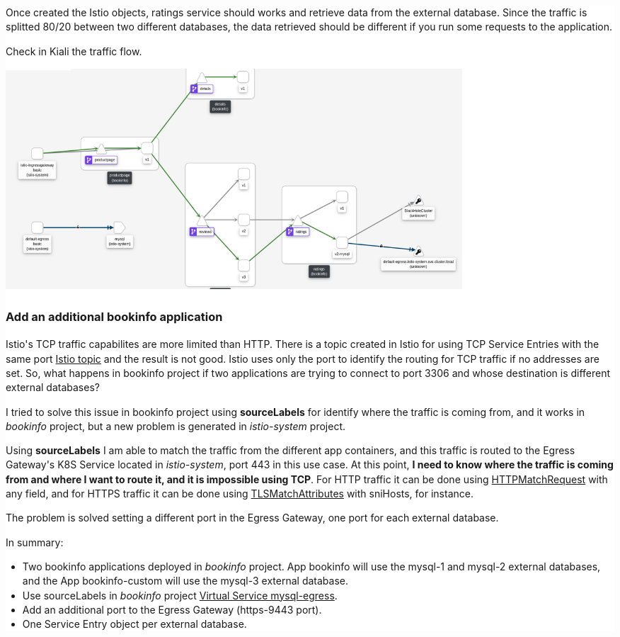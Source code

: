 Once created the Istio objects, ratings service should works and retrieve data from the external database. Since the traffic is splitted 80/20 between two different databases, the data retrieved should be different if you run some requests to the application.

Check in Kiali the traffic flow.

<img src="./bookinfo/traffic-flow.png" alt="Bookinfo app" width=75%>

### Add an additional bookinfo application
Istio's TCP traffic capabilites are more limited than HTTP. There is a topic created in Istio for using TCP Service Entries with the same port [Istio topic](https://discuss.istio.io/t/multiple-tcp-serviceentries-with-same-port/7535) and the result is not good. Istio uses only the port to identify the routing for TCP traffic if no addresses are set. So, what happens in bookinfo project if two applications are trying to connect to port 3306 and whose destination is different external databases?

I tried to solve this issue in bookinfo project using **sourceLabels** for identify where the traffic is coming from, and it works in _bookinfo_ project, but a new problem is generated in _istio-system_ project.

Using **sourceLabels** I am able to match the traffic from the different app containers, and this traffic is routed to the Egress Gateway's K8S Service located in _istio-system_, port 443 in this use case. At this point, **I need to know where the traffic is coming from and where I want to route it, and it is impossible using TCP**. For HTTP traffic it can be done using [HTTPMatchRequest](https://istio.io/v1.6/docs/reference/config/networking/virtual-service/#HTTPMatchRequest) with any field, and for HTTPS traffic it can be done using [TLSMatchAttributes](https://istio.io/v1.6/docs/reference/config/networking/virtual-service/#TLSMatchAttributes) with sniHosts, for instance.

The problem is solved setting a different port in the Egress Gateway, one port for each external database.

In summary:
+ Two bookinfo applications deployed in _bookinfo_ project. App bookinfo will use the mysql-1 and mysql-2 external databases, and the App bookinfo-custom will use the mysql-3 external database.
+ Use sourceLabels in _bookinfo_ project [Virtual Service mysql-egress](./ossm/bookinfo-custom/vs-ratings-egress-custom.yaml).
+ Add an additional port to the Egress Gateway (https-9443 port).
+ One Service Entry object per external database.
